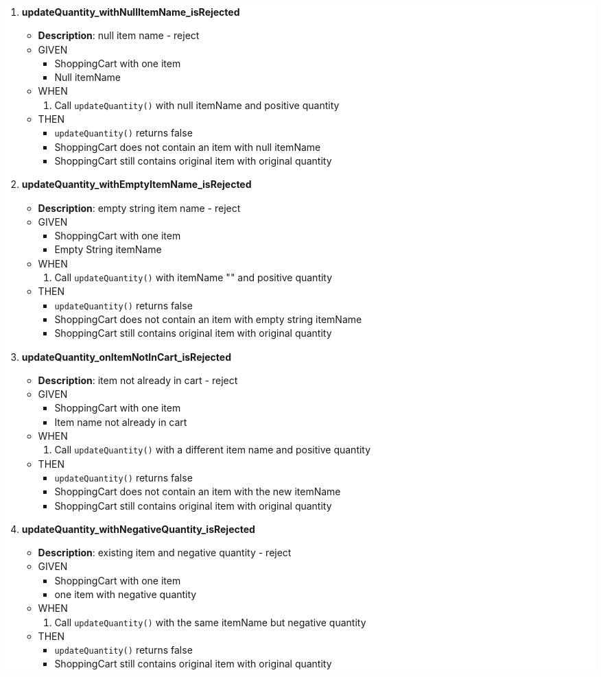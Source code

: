 1. **updateQuantity_withNullItemName_isRejected**
   * **Description**: null item name - reject
   * GIVEN
      * ShoppingCart with one item
      * Null itemName
   * WHEN
      1. Call `updateQuantity()` with null itemName and positive quantity
   * THEN
      * `updateQuantity()` returns false
      * ShoppingCart does not contain an item with null itemName
      * ShoppingCart still contains original item with original quantity

1. **updateQuantity_withEmptyItemName_isRejected**
   * **Description**: empty string item name - reject
   * GIVEN
      * ShoppingCart with one item
      * Empty String itemName
   * WHEN
      1. Call `updateQuantity()` with itemName "" and positive quantity
   * THEN
      * `updateQuantity()` returns false
      * ShoppingCart does not contain an item with empty string itemName
      * ShoppingCart still contains original item with original quantity

1. **updateQuantity_onItemNotInCart_isRejected**
   * **Description**: item not already in cart - reject
   * GIVEN
      * ShoppingCart with one item
      * Item name not already in cart
   * WHEN
      1. Call `updateQuantity()` with a different item name and positive quantity
   * THEN
      * `updateQuantity()` returns false
      * ShoppingCart does not contain an item with the new itemName
      * ShoppingCart still contains original item with original quantity

1. **updateQuantity_withNegativeQuantity_isRejected**
   * **Description**: existing item and negative quantity - reject
   * GIVEN
      * ShoppingCart with one item
      * one item with negative quantity
   * WHEN
      1. Call `updateQuantity()` with the same itemName but negative quantity
   * THEN
      * `updateQuantity()` returns false
      * ShoppingCart still contains original item with original quantity
